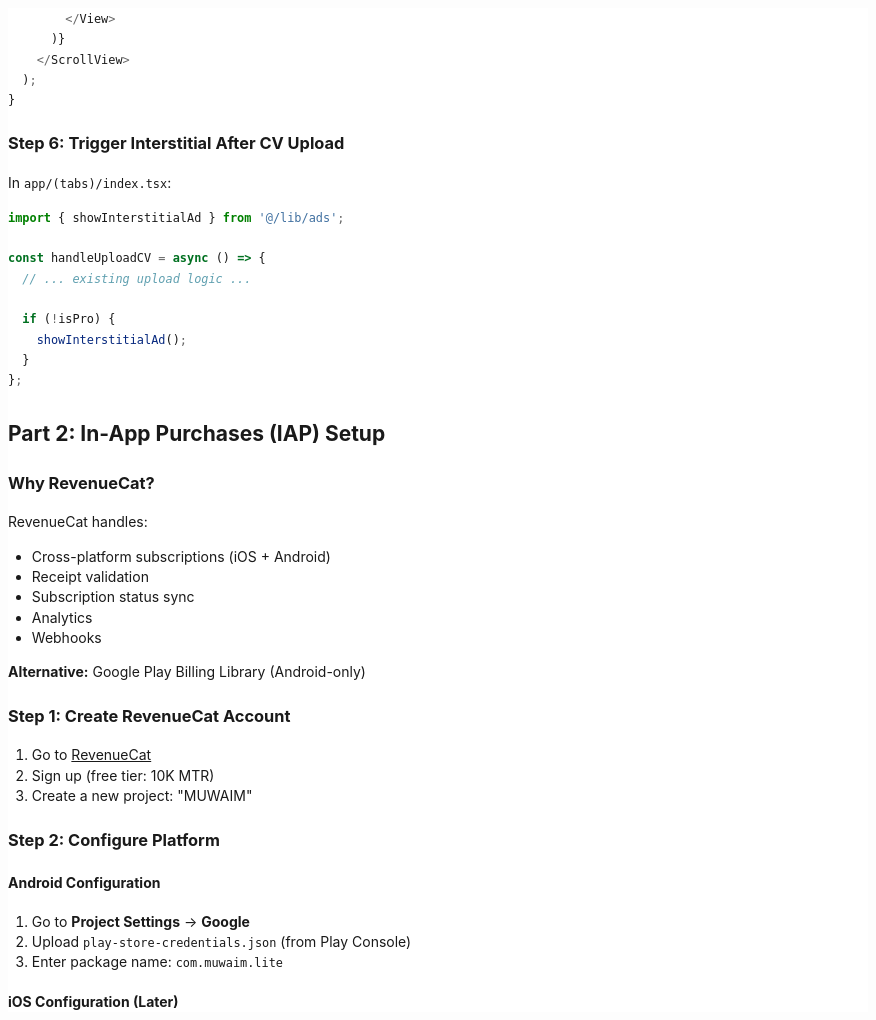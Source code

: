 ```typescript
        </View>
      )}
    </ScrollView>
  );
}
```

### Step 6: Trigger Interstitial After CV Upload

In `app/(tabs)/index.tsx`:

```typescript
import { showInterstitialAd } from '@/lib/ads';

const handleUploadCV = async () => {
  // ... existing upload logic ...

  if (!isPro) {
    showInterstitialAd();
  }
};
```

## Part 2: In-App Purchases (IAP) Setup

### Why RevenueCat?

RevenueCat handles:
- Cross-platform subscriptions (iOS + Android)
- Receipt validation
- Subscription status sync
- Analytics
- Webhooks

**Alternative:** Google Play Billing Library (Android-only)

### Step 1: Create RevenueCat Account

1. Go to [RevenueCat](https://www.revenuecat.com/)
2. Sign up (free tier: 10K MTR)
3. Create a new project: "MUWAIM"

### Step 2: Configure Platform

#### Android Configuration

1. Go to **Project Settings** → **Google**
2. Upload `play-store-credentials.json` (from Play Console)
3. Enter package name: `com.muwaim.lite`

#### iOS Configuration (Later)
